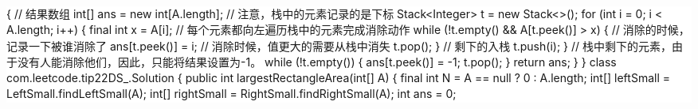   {
    <span class="hljs-comment">// 结果数组</span>
    <span class="hljs-keyword">int</span>[] ans = <span class="hljs-keyword">new</span> <span class="hljs-keyword">int</span>[A.length];
    <span class="hljs-comment">// 注意，栈中的元素记录的是下标</span>
    Stack&lt;Integer&gt; t = <span class="hljs-keyword">new</span> Stack&lt;&gt;();
    <span class="hljs-keyword">for</span> (<span class="hljs-keyword">int</span> i = <span class="hljs-number">0</span>; i &lt; A.length; i++) {
      <span class="hljs-keyword">final</span> <span class="hljs-keyword">int</span> x = A[i];
      <span class="hljs-comment">// 每个元素都向左遍历栈中的元素完成消除动作</span>
      <span class="hljs-keyword">while</span> (!t.empty() &amp;&amp; A[t.peek()] &gt; x) {
        <span class="hljs-comment">// 消除的时候，记录一下被谁消除了</span>
        ans[t.peek()] = i;
        <span class="hljs-comment">// 消除时候，值更大的需要从栈中消失</span>
        t.pop();
      }
      <span class="hljs-comment">// 剩下的入栈</span>
      t.push(i);
    }
    <span class="hljs-comment">// 栈中剩下的元素，由于没有人能消除他们，因此，只能将结果设置为-1。</span>
    <span class="hljs-keyword">while</span> (!t.empty()) {
      ans[t.peek()] = -<span class="hljs-number">1</span>;
      t.pop();
    }
    <span class="hljs-keyword">return</span> ans;
  }
}
<span class="hljs-class"><span class="hljs-keyword">class</span> <span class="hljs-title">com.leetcode.tip22DS_.Solution</span>
</span>{
  <span class="hljs-function"><span class="hljs-keyword">public</span> <span class="hljs-keyword">int</span> <span class="hljs-title">largestRectangleArea</span><span class="hljs-params">(<span class="hljs-keyword">int</span>[] A)</span>
  </span>{
    <span class="hljs-keyword">final</span> <span class="hljs-keyword">int</span> N = A == <span class="hljs-keyword">null</span> ? <span class="hljs-number">0</span> : A.length;
    <span class="hljs-keyword">int</span>[] leftSmall = LeftSmall.findLeftSmall(A);
    <span class="hljs-keyword">int</span>[] rightSmall = RightSmall.findRightSmall(A);
    <span class="hljs-keyword">int</span> ans = <span class="hljs-number">0</span>;
